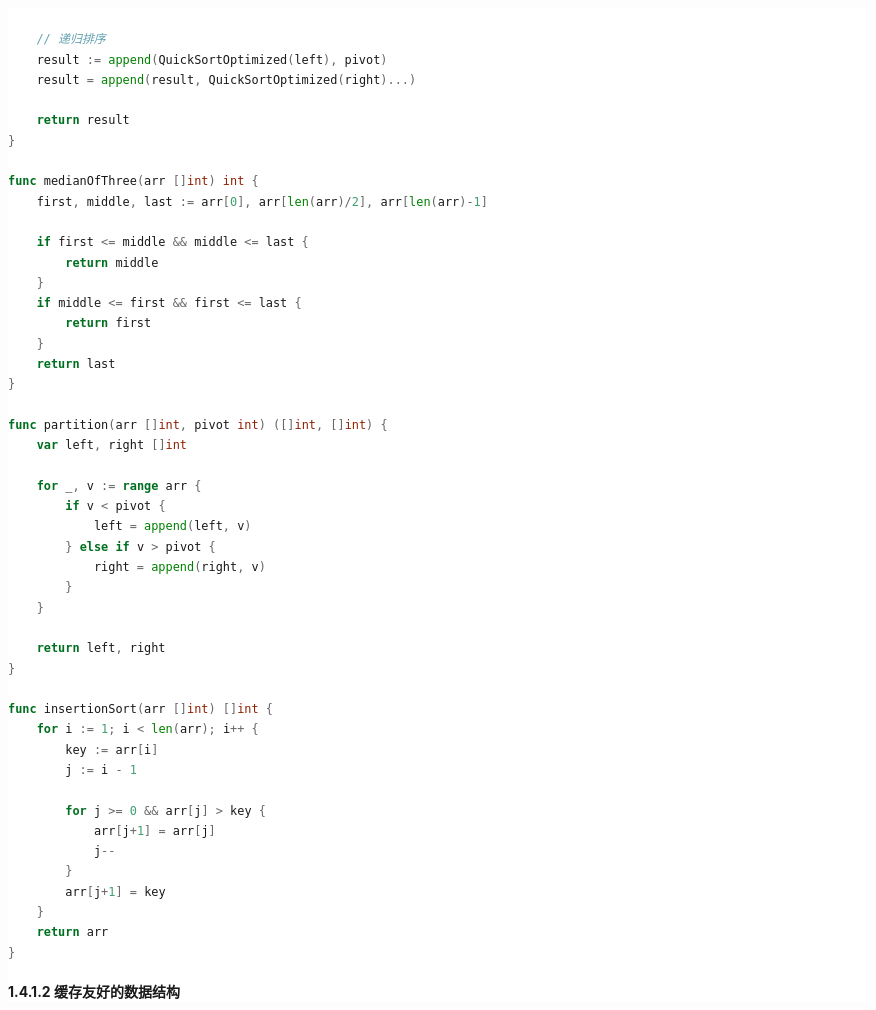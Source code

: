 ```go
    
    // 递归排序
    result := append(QuickSortOptimized(left), pivot)
    result = append(result, QuickSortOptimized(right)...)
    
    return result
}

func medianOfThree(arr []int) int {
    first, middle, last := arr[0], arr[len(arr)/2], arr[len(arr)-1]
    
    if first <= middle && middle <= last {
        return middle
    }
    if middle <= first && first <= last {
        return first
    }
    return last
}

func partition(arr []int, pivot int) ([]int, []int) {
    var left, right []int
    
    for _, v := range arr {
        if v < pivot {
            left = append(left, v)
        } else if v > pivot {
            right = append(right, v)
        }
    }
    
    return left, right
}

func insertionSort(arr []int) []int {
    for i := 1; i < len(arr); i++ {
        key := arr[i]
        j := i - 1
        
        for j >= 0 && arr[j] > key {
            arr[j+1] = arr[j]
            j--
        }
        arr[j+1] = key
    }
    return arr
}
```

#### 1.4.1.2 缓存友好的数据结构
